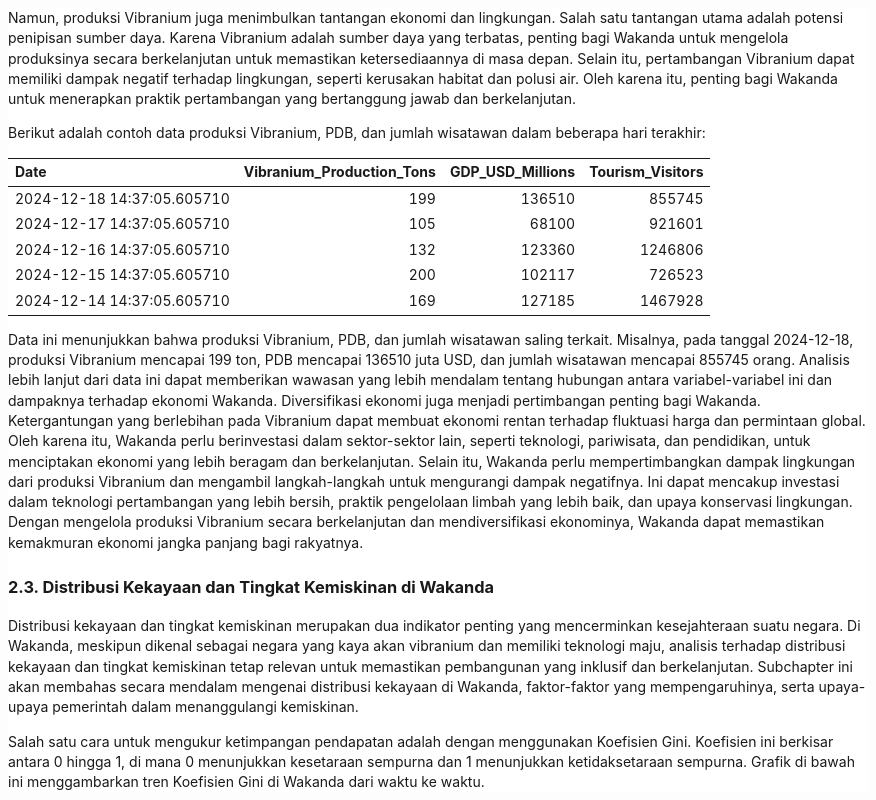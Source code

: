 Namun, produksi Vibranium juga menimbulkan tantangan ekonomi dan lingkungan. Salah satu tantangan utama adalah potensi penipisan sumber daya. Karena Vibranium adalah sumber daya yang terbatas, penting bagi Wakanda untuk mengelola produksinya secara berkelanjutan untuk memastikan ketersediaannya di masa depan. Selain itu, pertambangan Vibranium dapat memiliki dampak negatif terhadap lingkungan, seperti kerusakan habitat dan polusi air. Oleh karena itu, penting bagi Wakanda untuk menerapkan praktik pertambangan yang bertanggung jawab dan berkelanjutan.

Berikut adalah contoh data produksi Vibranium, PDB, dan jumlah wisatawan dalam beberapa hari terakhir:

| Date                       |   Vibranium_Production_Tons |   GDP_USD_Millions |   Tourism_Visitors |
|:---------------------------|----------------------------:|-------------------:|-------------------:|
| 2024-12-18 14:37:05.605710 |                         199 |             136510 |             855745 |
| 2024-12-17 14:37:05.605710 |                         105 |              68100 |             921601 |
| 2024-12-16 14:37:05.605710 |                         132 |             123360 |            1246806 |
| 2024-12-15 14:37:05.605710 |                         200 |             102117 |             726523 |
| 2024-12-14 14:37:05.605710 |                         169 |             127185 |            1467928 |

Data ini menunjukkan bahwa produksi Vibranium, PDB, dan jumlah wisatawan saling terkait. Misalnya, pada tanggal 2024-12-18, produksi Vibranium mencapai 199 ton, PDB mencapai 136510 juta USD, dan jumlah wisatawan mencapai 855745 orang. Analisis lebih lanjut dari data ini dapat memberikan wawasan yang lebih mendalam tentang hubungan antara variabel-variabel ini dan dampaknya terhadap ekonomi Wakanda. Diversifikasi ekonomi juga menjadi pertimbangan penting bagi Wakanda. Ketergantungan yang berlebihan pada Vibranium dapat membuat ekonomi rentan terhadap fluktuasi harga dan permintaan global. Oleh karena itu, Wakanda perlu berinvestasi dalam sektor-sektor lain, seperti teknologi, pariwisata, dan pendidikan, untuk menciptakan ekonomi yang lebih beragam dan berkelanjutan. Selain itu, Wakanda perlu mempertimbangkan dampak lingkungan dari produksi Vibranium dan mengambil langkah-langkah untuk mengurangi dampak negatifnya. Ini dapat mencakup investasi dalam teknologi pertambangan yang lebih bersih, praktik pengelolaan limbah yang lebih baik, dan upaya konservasi lingkungan. Dengan mengelola produksi Vibranium secara berkelanjutan dan mendiversifikasi ekonominya, Wakanda dapat memastikan kemakmuran ekonomi jangka panjang bagi rakyatnya.
### 2.3. Distribusi Kekayaan dan Tingkat Kemiskinan di Wakanda

Distribusi kekayaan dan tingkat kemiskinan merupakan dua indikator penting yang mencerminkan kesejahteraan suatu negara. Di Wakanda, meskipun dikenal sebagai negara yang kaya akan vibranium dan memiliki teknologi maju, analisis terhadap distribusi kekayaan dan tingkat kemiskinan tetap relevan untuk memastikan pembangunan yang inklusif dan berkelanjutan. Subchapter ini akan membahas secara mendalam mengenai distribusi kekayaan di Wakanda, faktor-faktor yang mempengaruhinya, serta upaya-upaya pemerintah dalam menanggulangi kemiskinan.

Salah satu cara untuk mengukur ketimpangan pendapatan adalah dengan menggunakan Koefisien Gini. Koefisien ini berkisar antara 0 hingga 1, di mana 0 menunjukkan kesetaraan sempurna dan 1 menunjukkan ketidaksetaraan sempurna. Grafik di bawah ini menggambarkan tren Koefisien Gini di Wakanda dari waktu ke waktu.
